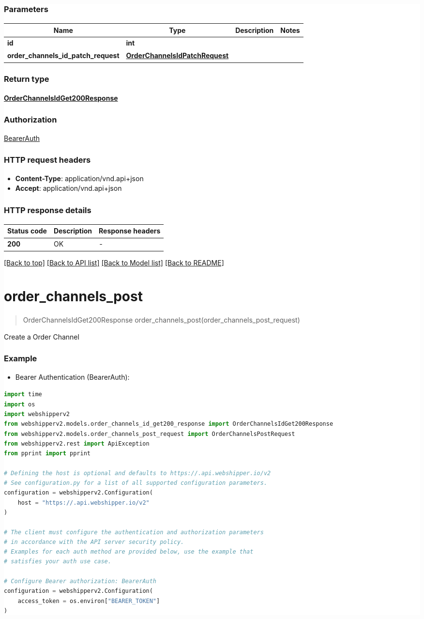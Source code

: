 


### Parameters

Name | Type | Description  | Notes
------------- | ------------- | ------------- | -------------
 **id** | **int**|  | 
 **order_channels_id_patch_request** | [**OrderChannelsIdPatchRequest**](OrderChannelsIdPatchRequest.md)|  | 

### Return type

[**OrderChannelsIdGet200Response**](OrderChannelsIdGet200Response.md)

### Authorization

[BearerAuth](../README.md#BearerAuth)

### HTTP request headers

 - **Content-Type**: application/vnd.api+json
 - **Accept**: application/vnd.api+json

### HTTP response details
| Status code | Description | Response headers |
|-------------|-------------|------------------|
**200** | OK |  -  |

[[Back to top]](#) [[Back to API list]](../README.md#documentation-for-api-endpoints) [[Back to Model list]](../README.md#documentation-for-models) [[Back to README]](../README.md)

# **order_channels_post**
> OrderChannelsIdGet200Response order_channels_post(order_channels_post_request)

Create a Order Channel

### Example

* Bearer Authentication (BearerAuth):
```python
import time
import os
import webshipperv2
from webshipperv2.models.order_channels_id_get200_response import OrderChannelsIdGet200Response
from webshipperv2.models.order_channels_post_request import OrderChannelsPostRequest
from webshipperv2.rest import ApiException
from pprint import pprint

# Defining the host is optional and defaults to https://.api.webshipper.io/v2
# See configuration.py for a list of all supported configuration parameters.
configuration = webshipperv2.Configuration(
    host = "https://.api.webshipper.io/v2"
)

# The client must configure the authentication and authorization parameters
# in accordance with the API server security policy.
# Examples for each auth method are provided below, use the example that
# satisfies your auth use case.

# Configure Bearer authorization: BearerAuth
configuration = webshipperv2.Configuration(
    access_token = os.environ["BEARER_TOKEN"]
)

```